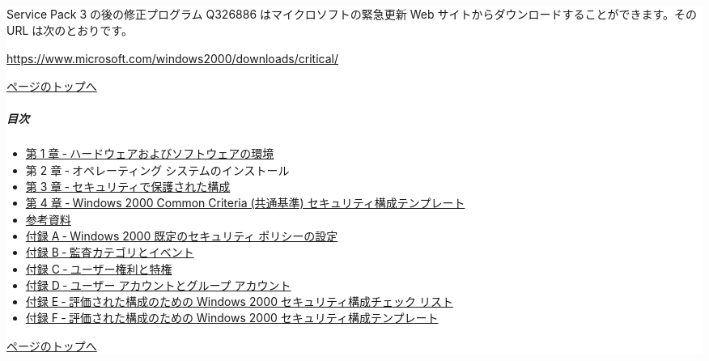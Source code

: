 Service Pack 3 の後の修正プログラム Q326886 はマイクロソフトの緊急更新 Web サイトからダウンロードすることができます。その URL は次のとおりです。
  
<https://www.microsoft.com/windows2000/downloads/critical/>
  
[](#mainsection)[ページのトップへ](#mainsection)
  
##### 目次
  
-   [第 1 章 ‐ ハードウェアおよびソフトウェアの環境](https://technet.microsoft.com/ja-jp/library/da7603d8-d1d7-400a-9993-3ac61d633e66(v=TechNet.10))  
-   第 2 章 ‐ オペレーティング システムのインストール  
-   [第 3 章 ‐ セキュリティで保護された構成](https://technet.microsoft.com/ja-jp/library/95fe8ebd-7386-4e95-aff8-5fca17435788(v=TechNet.10))  
-   [第 4 章 ‐ Windows 2000 Common Criteria (共通基準) セキュリティ構成テンプレート](https://technet.microsoft.com/ja-jp/library/270098dc-f10b-41de-b26a-c2d795bca536(v=TechNet.10))  
-   [参考資料](https://technet.microsoft.com/ja-jp/library/6df170a9-3e6d-42d6-a4c3-0fd3eb71bf77(v=TechNet.10))  
-   [付録 A ‐ Windows 2000 既定のセキュリティ ポリシーの設定](https://technet.microsoft.com/ja-jp/library/1adc2300-c9de-4ee0-bab7-9f8a797b03bc(v=TechNet.10))  
-   [付録 B ‐ 監査カテゴリとイベント](https://technet.microsoft.com/ja-jp/library/0fc077e8-8bf5-4b4d-a555-a8c26c9792f0(v=TechNet.10))  
-   [付録 C ‐ ユーザー権利と特権](https://technet.microsoft.com/ja-jp/library/9d7407aa-87b7-4564-9659-3e99abe3ac6c(v=TechNet.10))  
-   [付録 D ‐ ユーザー アカウントとグループ アカウント](https://technet.microsoft.com/ja-jp/library/50b1a83f-d25a-4ffe-b601-3adc677fa632(v=TechNet.10))  
-   [付録 E ‐ 評価された構成のための Windows 2000 セキュリティ構成チェック リスト](https://technet.microsoft.com/ja-jp/library/b1327283-7a58-409a-9554-59e4bbc01374(v=TechNet.10))  
-   [付録 F ‐ 評価された構成のための Windows 2000 セキュリティ構成テンプレート](https://technet.microsoft.com/ja-jp/library/8842dd66-853c-4c8f-bb69-ae750f139356(v=TechNet.10))
  
[](#mainsection)[ページのトップへ](#mainsection)
